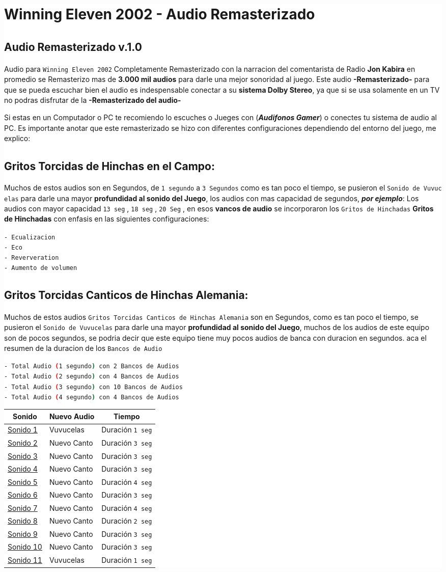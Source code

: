 # Winning Eleven 2002 - Audio Remasterizado 
## Audio Remasterizado v.1.0 

Audio para `Winning Eleven 2002` Completamente Remasterizado con la narracion del comentarista de Radio **Jon Kabira** en promedio se Remasterizo mas de **3.000 mil audios** para darle una mejor sonoridad al juego.
Este audio **-Remasterizado-** para que se pueda escuchar bien el audio es indespensable conectar a su **sistema Dolby Stereo**, ya que si se usa solamente en un TV no podras disfrutar de la **-Remasterizado del audio-**

Si estas en un Computador o PC te recomiendo lo escuches o Jueges con (***Audifonos Gamer***) o conectes tu sistema de audio al PC. Es importante anotar que este remasterizado se hizo con diferentes configuraciones dependiendo del entorno del juego, me explico:

## Gritos Torcidas de Hinchas en el Campo:
Muchos de estos audios son en Segundos, de `1 segundo` a `3 Segundos` como es tan poco el tiempo, se pusieron el `Sonido de Vuvucelas` para darle una mayor **profundidad al sonido del Juego**, los audios con mas capacidad de segundos, ***por ejemplo***: Los audios con mayor capacidad `13 seg` , `18 seg` , `20 Seg` , en esos **vancos de audio** se incorporaron los  `Gritos de Hinchadas` **Gritos de Hinchadas** con enfasis en las siguientes configuraciones:

```sh
- Ecualizacion
- Eco
- Reververation
- Aumento de volumen
```

## Gritos Torcidas Canticos de Hinchas Alemania:
Muchos de estos audios `Gritos Torcidas Canticos de Hinchas Alemania` son en Segundos, como es tan poco el tiempo, se pusieron el `Sonido de Vuvucelas` para darle una mayor **profundidad al sonido del Juego**, muchos de los audios de este equipo son de pocos segundos, se podria decir que este equipo tiene muy pocos audios de banca con duracion en segundos. aca el resumen de la duracion de los `Bancos de Audio`

```sh
- Total Audio (1 segundo) con 2 Bancos de Audios
- Total Audio (2 segundo) con 4 Bancos de Audios
- Total Audio (3 segundo) con 10 Bancos de Audios
- Total Audio (4 segundo) con 4 Bancos de Audios
```

| Sonido     | Nuevo Audio | Tiempo  |
| ---------- | ---------- | ---------- |
| [Sonido 1](https://github.com/Diego-Pino/Winning-Eleven-2002-Audio-Remasterizado/tree/master/Alemania)  | Vuvucelas   | Duración `1 seg`   |
| [Sonido 2](https://github.com/Diego-Pino/Winning-Eleven-2002-Audio-Remasterizado/tree/master/Alemania)  | Nuevo Canto | Duración `3 seg`  |
| [Sonido 3](https://github.com/Diego-Pino/Winning-Eleven-2002-Audio-Remasterizado/tree/master/Alemania)  | Nuevo Canto | Duración `3 seg`   |
| [Sonido 4](https://github.com/Diego-Pino/Winning-Eleven-2002-Audio-Remasterizado/tree/master/Alemania)  | Nuevo Canto | Duración `3 seg`  |
| [Sonido 5](https://github.com/Diego-Pino/Winning-Eleven-2002-Audio-Remasterizado/tree/master/Alemania)  | Nuevo Canto | Duración `4 seg`   |
| [Sonido 6](https://github.com/Diego-Pino/Winning-Eleven-2002-Audio-Remasterizado/tree/master/Alemania)  | Nuevo Canto | Duración `3 seg`  |
| [Sonido 7](https://github.com/Diego-Pino/Winning-Eleven-2002-Audio-Remasterizado/tree/master/Alemania)  | Nuevo Canto | Duración `4 seg`   |
| [Sonido 8](https://github.com/Diego-Pino/Winning-Eleven-2002-Audio-Remasterizado/tree/master/Alemania)  | Nuevo Canto | Duración `2 seg`  |
| [Sonido 9](https://github.com/Diego-Pino/Winning-Eleven-2002-Audio-Remasterizado/tree/master/Alemania)  | Nuevo Canto | Duración `3 seg`   |
| [Sonido 10](https://github.com/Diego-Pino/Winning-Eleven-2002-Audio-Remasterizado/tree/master/Alemania)  | Nuevo Canto  | Duración `3 seg`  |
| [Sonido 11](https://github.com/Diego-Pino/Winning-Eleven-2002-Audio-Remasterizado/tree/master/Alemania)  | Vuvucelas   | Duración `1 seg`   |